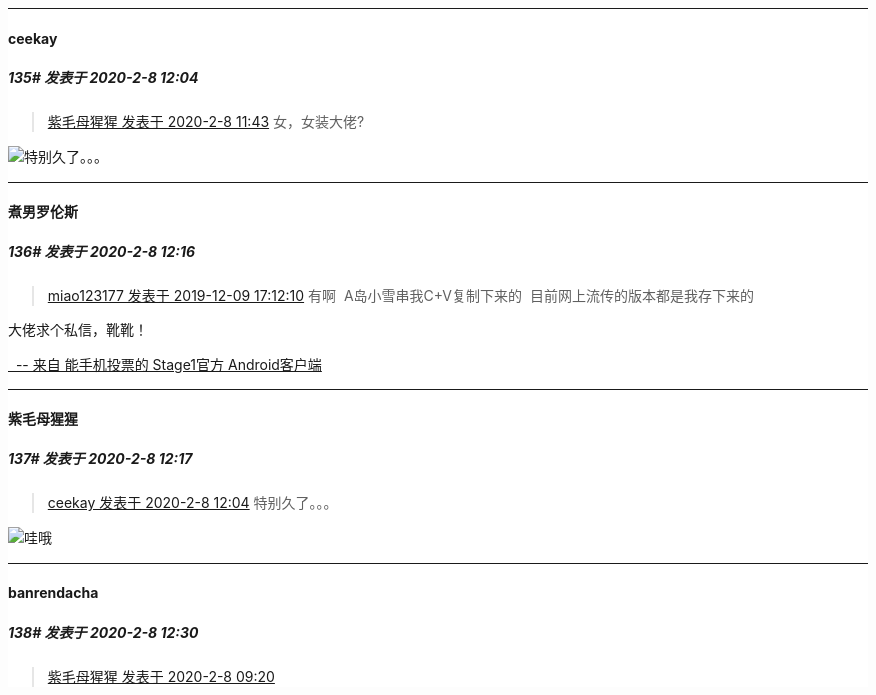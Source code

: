 -----

####  ceekay  
##### 135#       发表于 2020-2-8 12:04



<blockquote><a href="httphttps://bbs.saraba1st.com/2b/forum.php?mod=redirect&amp;goto=findpost&amp;pid=46358758&amp;ptid=1889771" target="_blank">紫毛母猩猩 发表于 2020-2-8 11:43</a>
女，女装大佬?</blockquote>
<img src="https://static.saraba1st.com/image/smiley/face2017/017.png" referrerpolicy="no-referrer">特别久了。。。







-----

####  煮男罗伦斯  
##### 136#       发表于 2020-2-8 12:16



<blockquote><a href="httphttps://bbs.saraba1st.com/2b/forum.php?mod=redirect&amp;goto=findpost&amp;pid=45787939&amp;ptid=1889771" target="_blank">miao123177 发表于 2019-12-09 17:12:10</a>
有啊  A岛小雪串我C+V复制下来的  目前网上流传的版本都是我存下来的</blockquote>大佬求个私信，靴靴！

[  -- 来自 能手机投票的 Stage1官方 Android客户端](https://www.coolapk.com/apk/140634)







-----

####  紫毛母猩猩  
##### 137#       发表于 2020-2-8 12:17



<blockquote><a href="httphttps://bbs.saraba1st.com/2b/forum.php?mod=redirect&amp;goto=findpost&amp;pid=46358896&amp;ptid=1889771" target="_blank">ceekay 发表于 2020-2-8 12:04</a>
特别久了。。。</blockquote>
<img src="https://static.saraba1st.com/image/smiley/face2017/069.png" referrerpolicy="no-referrer">哇哦







-----

####  banrendacha  
##### 138#       发表于 2020-2-8 12:30



<blockquote><a href="httphttps://bbs.saraba1st.com/2b/forum.php?mod=redirect&amp;goto=findpost&amp;pid=46357850&amp;ptid=1889771" target="_blank">紫毛母猩猩 发表于 2020-2-8 09:20</a>
